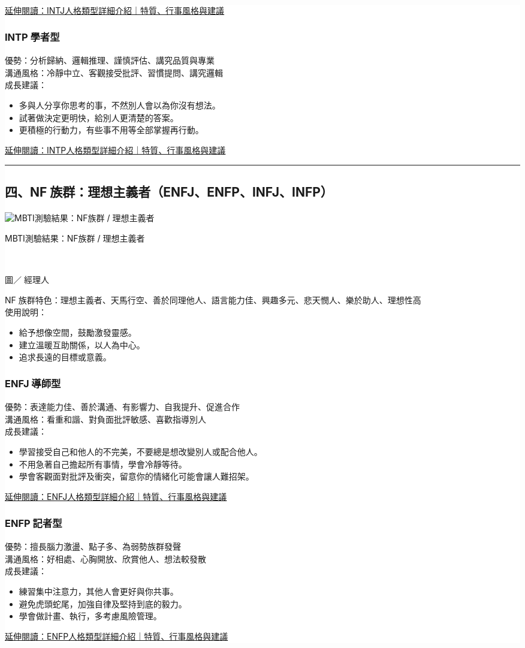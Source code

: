 [延伸閱讀：INTJ人格類型詳細介紹｜特質、行事風格與建議](https://www.managertoday.com.tw/articles/view/65989)

### INTP 學者型

優勢：分析歸納、邏輯推理、謹慎評估、講究品質與專業  
溝通風格：冷靜中立、客觀接受批評、習慣提問、講究邏輯  
成長建議：  

- 多與人分享你思考的事，不然別人會以為你沒有想法。  
- 試著做決定更明快，給別人更清楚的答案。  
- 更積極的行動力，有些事不用等全部掌握再行動。

[延伸閱讀：INTP人格類型詳細介紹｜特質、行事風格與建議](https://www.managertoday.com.tw/articles/view/65990)

---

## 四、NF 族群：理想主義者（ENFJ、ENFP、INFJ、INFP）

![MBTI測驗結果：NF族群 / 理想主義者](https://image-cdn.learnin.tw/bnextmedia/image/album/2022-07/img-1659082607-70464.jpg?w=600&output=webp)

MBTI測驗結果：NF族群 / 理想主義者

 

圖／ 經理人

NF 族群特色：理想主義者、天馬行空、善於同理他人、語言能力佳、興趣多元、悲天憫人、樂於助人、理想性高  
使用說明：  

- 給予想像空間，鼓勵激發靈感。  
- 建立溫暖互助關係，以人為中心。  
- 追求長遠的目標或意義。

### ENFJ 導師型

優勢：表達能力佳、善於溝通、有影響力、自我提升、促進合作  
溝通風格：看重和諧、對負面批評敏感、喜歡指導別人  
成長建議：  

- 學習接受自己和他人的不完美，不要總是想改變別人或配合他人。  
- 不用急著自己擔起所有事情，學會冷靜等待。  
- 學會客觀面對批評及衝突，留意你的情緒化可能會讓人難招架。

[延伸閱讀：ENFJ人格類型詳細介紹｜特質、行事風格與建議](https://www.managertoday.com.tw/articles/view/65988)

### ENFP 記者型

優勢：擅長腦力激盪、點子多、為弱勢族群發聲  
溝通風格：好相處、心胸開放、欣賞他人、想法較發散  
成長建議：  

- 練習集中注意力，其他人會更好與你共事。  
- 避免虎頭蛇尾，加強自律及堅持到底的毅力。  
- 學會做計畫、執行，多考慮風險管理。

[延伸閱讀：ENFP人格類型詳細介紹｜特質、行事風格與建議](https://www.managertoday.com.tw/articles/view/65983)

